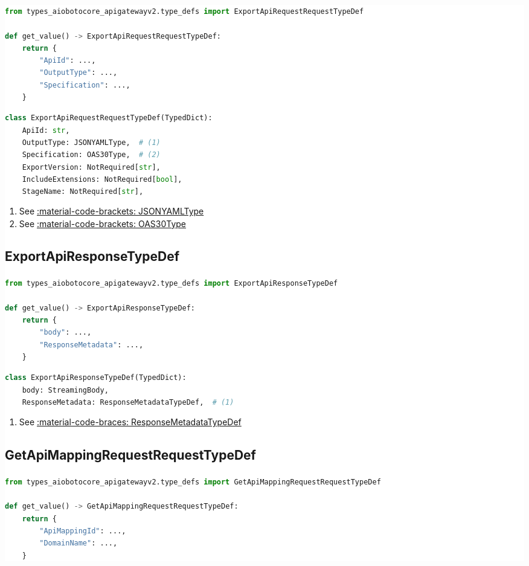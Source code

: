 ```python title="Usage Example"
from types_aiobotocore_apigatewayv2.type_defs import ExportApiRequestRequestTypeDef

def get_value() -> ExportApiRequestRequestTypeDef:
    return {
        "ApiId": ...,
        "OutputType": ...,
        "Specification": ...,
    }
```

```python title="Definition"
class ExportApiRequestRequestTypeDef(TypedDict):
    ApiId: str,
    OutputType: JSONYAMLType,  # (1)
    Specification: OAS30Type,  # (2)
    ExportVersion: NotRequired[str],
    IncludeExtensions: NotRequired[bool],
    StageName: NotRequired[str],
```

1. See [:material-code-brackets: JSONYAMLType](./literals.md#jsonyamltype) 
2. See [:material-code-brackets: OAS30Type](./literals.md#oas30type) 
## ExportApiResponseTypeDef

```python title="Usage Example"
from types_aiobotocore_apigatewayv2.type_defs import ExportApiResponseTypeDef

def get_value() -> ExportApiResponseTypeDef:
    return {
        "body": ...,
        "ResponseMetadata": ...,
    }
```

```python title="Definition"
class ExportApiResponseTypeDef(TypedDict):
    body: StreamingBody,
    ResponseMetadata: ResponseMetadataTypeDef,  # (1)
```

1. See [:material-code-braces: ResponseMetadataTypeDef](./type_defs.md#responsemetadatatypedef) 
## GetApiMappingRequestRequestTypeDef

```python title="Usage Example"
from types_aiobotocore_apigatewayv2.type_defs import GetApiMappingRequestRequestTypeDef

def get_value() -> GetApiMappingRequestRequestTypeDef:
    return {
        "ApiMappingId": ...,
        "DomainName": ...,
    }
```
